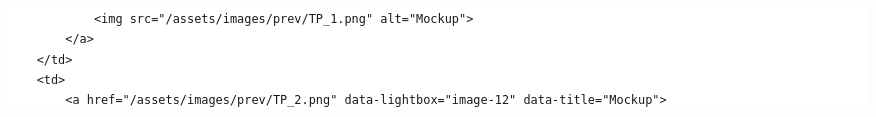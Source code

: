                 <img src="/assets/images/prev/TP_1.png" alt="Mockup">
            </a>
        </td>
        <td>
            <a href="/assets/images/prev/TP_2.png" data-lightbox="image-12" data-title="Mockup">